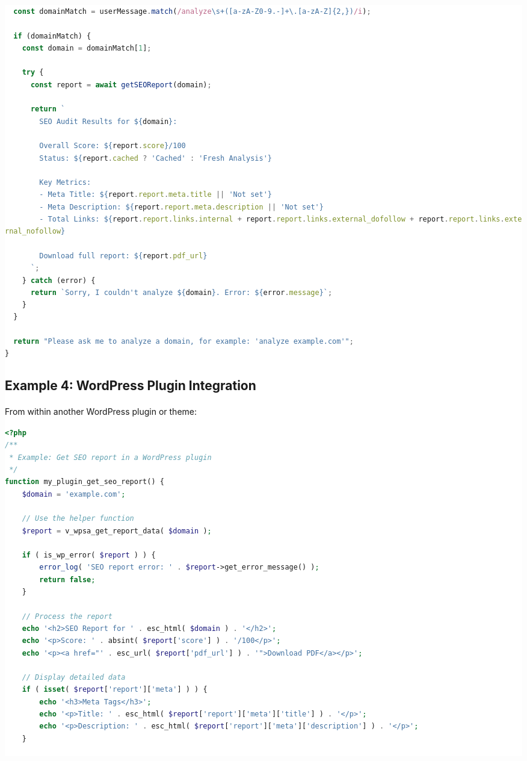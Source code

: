 ```javascript
  const domainMatch = userMessage.match(/analyze\s+([a-zA-Z0-9.-]+\.[a-zA-Z]{2,})/i);
  
  if (domainMatch) {
    const domain = domainMatch[1];
    
    try {
      const report = await getSEOReport(domain);
      
      return `
        SEO Audit Results for ${domain}:
        
        Overall Score: ${report.score}/100
        Status: ${report.cached ? 'Cached' : 'Fresh Analysis'}
        
        Key Metrics:
        - Meta Title: ${report.report.meta.title || 'Not set'}
        - Meta Description: ${report.report.meta.description || 'Not set'}
        - Total Links: ${report.report.links.internal + report.report.links.external_dofollow + report.report.links.external_nofollow}
        
        Download full report: ${report.pdf_url}
      `;
    } catch (error) {
      return `Sorry, I couldn't analyze ${domain}. Error: ${error.message}`;
    }
  }
  
  return "Please ask me to analyze a domain, for example: 'analyze example.com'";
}
```

## Example 4: WordPress Plugin Integration

From within another WordPress plugin or theme:

```php
<?php
/**
 * Example: Get SEO report in a WordPress plugin
 */
function my_plugin_get_seo_report() {
    $domain = 'example.com';
    
    // Use the helper function
    $report = v_wpsa_get_report_data( $domain );
    
    if ( is_wp_error( $report ) ) {
        error_log( 'SEO report error: ' . $report->get_error_message() );
        return false;
    }
    
    // Process the report
    echo '<h2>SEO Report for ' . esc_html( $domain ) . '</h2>';
    echo '<p>Score: ' . absint( $report['score'] ) . '/100</p>';
    echo '<p><a href="' . esc_url( $report['pdf_url'] ) . '">Download PDF</a></p>';
    
    // Display detailed data
    if ( isset( $report['report']['meta'] ) ) {
        echo '<h3>Meta Tags</h3>';
        echo '<p>Title: ' . esc_html( $report['report']['meta']['title'] ) . '</p>';
        echo '<p>Description: ' . esc_html( $report['report']['meta']['description'] ) . '</p>';
    }
    
```